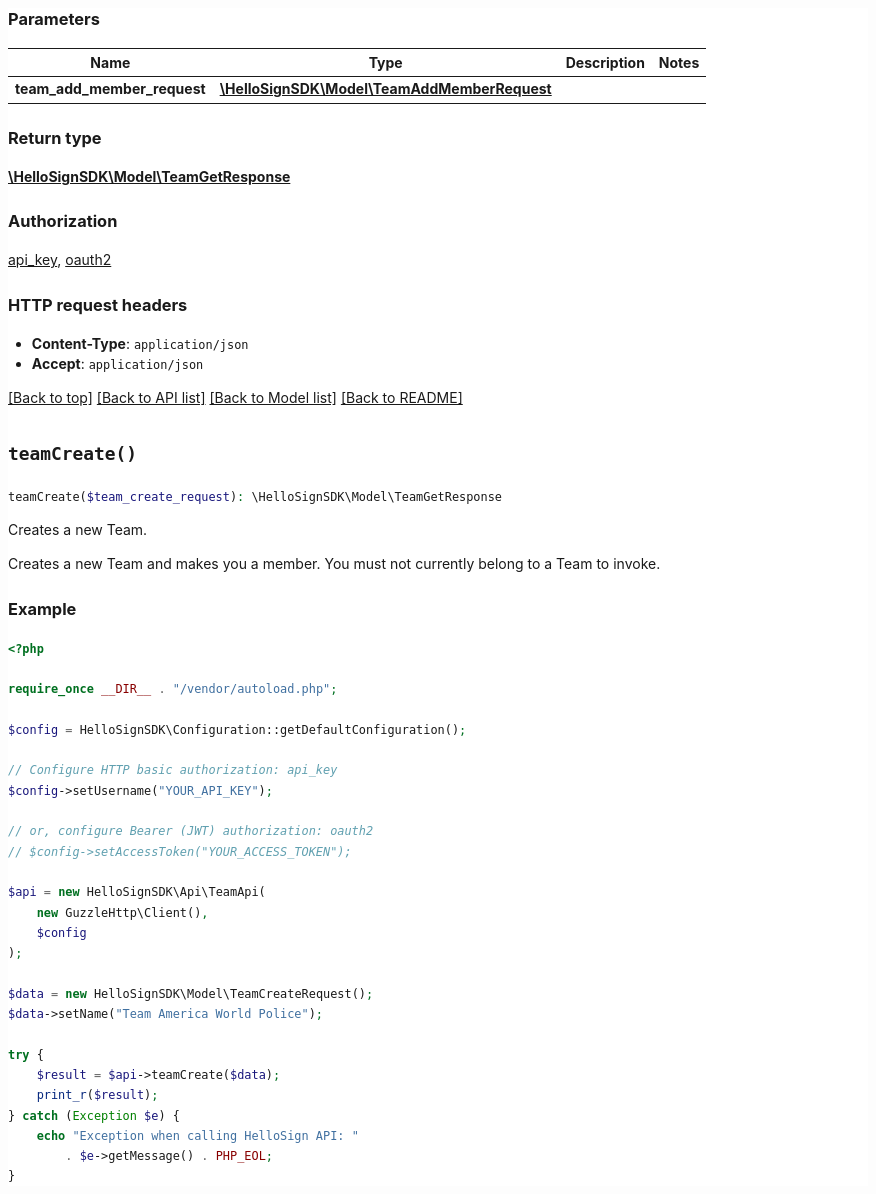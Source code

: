 ### Parameters

|Name | Type | Description  | Notes |
| ------------- | ------------- | ------------- | ------------- |
| **team_add_member_request** | [**\HelloSignSDK\Model\TeamAddMemberRequest**](../Model/TeamAddMemberRequest.md)|  | |

### Return type

[**\HelloSignSDK\Model\TeamGetResponse**](../Model/TeamGetResponse.md)

### Authorization

[api_key](../../README.md#api_key), [oauth2](../../README.md#oauth2)

### HTTP request headers

- **Content-Type**: `application/json`
- **Accept**: `application/json`

[[Back to top]](#) [[Back to API list]](../../README.md#endpoints)
[[Back to Model list]](../../README.md#models)
[[Back to README]](../../README.md)

## `teamCreate()`

```php
teamCreate($team_create_request): \HelloSignSDK\Model\TeamGetResponse
```

Creates a new Team.

Creates a new Team and makes you a member. You must not currently belong to a Team to invoke.

### Example

```php
<?php

require_once __DIR__ . "/vendor/autoload.php";

$config = HelloSignSDK\Configuration::getDefaultConfiguration();

// Configure HTTP basic authorization: api_key
$config->setUsername("YOUR_API_KEY");

// or, configure Bearer (JWT) authorization: oauth2
// $config->setAccessToken("YOUR_ACCESS_TOKEN");

$api = new HelloSignSDK\Api\TeamApi(
    new GuzzleHttp\Client(),
    $config
);

$data = new HelloSignSDK\Model\TeamCreateRequest();
$data->setName("Team America World Police");

try {
    $result = $api->teamCreate($data);
    print_r($result);
} catch (Exception $e) {
    echo "Exception when calling HelloSign API: "
        . $e->getMessage() . PHP_EOL;
}

```
